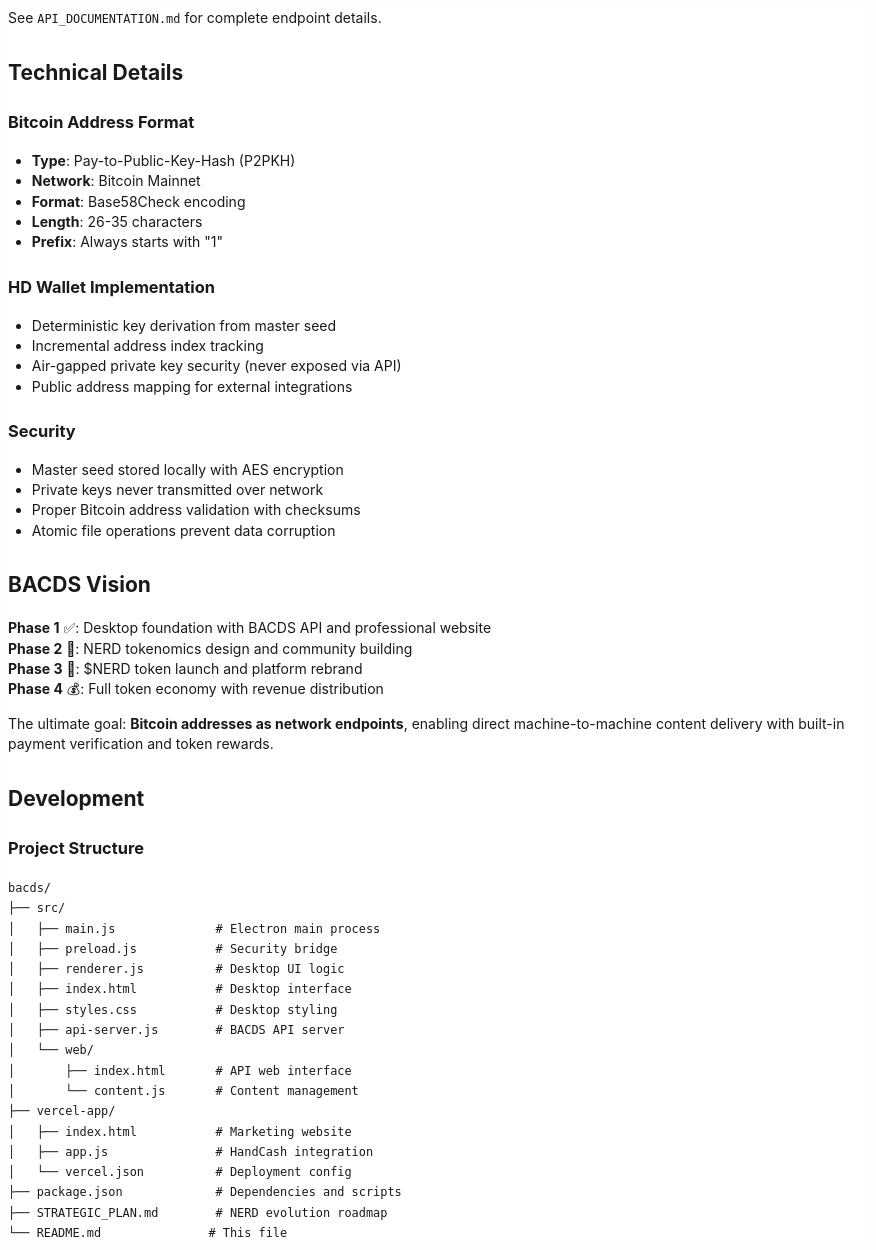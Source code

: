 See `API_DOCUMENTATION.md` for complete endpoint details.

## Technical Details

### Bitcoin Address Format

- **Type**: Pay-to-Public-Key-Hash (P2PKH)
- **Network**: Bitcoin Mainnet
- **Format**: Base58Check encoding
- **Length**: 26-35 characters
- **Prefix**: Always starts with "1"

### HD Wallet Implementation

- Deterministic key derivation from master seed
- Incremental address index tracking
- Air-gapped private key security (never exposed via API)
- Public address mapping for external integrations

### Security

- Master seed stored locally with AES encryption
- Private keys never transmitted over network
- Proper Bitcoin address validation with checksums
- Atomic file operations prevent data corruption

## BACDS Vision

**Phase 1** ✅: Desktop foundation with BACDS API and professional website  
**Phase 2** 🔄: NERD tokenomics design and community building  
**Phase 3** 🚀: $NERD token launch and platform rebrand  
**Phase 4** 💰: Full token economy with revenue distribution  

The ultimate goal: **Bitcoin addresses as network endpoints**, enabling direct machine-to-machine content delivery with built-in payment verification and token rewards.

## Development

### Project Structure

```
bacds/
├── src/
│   ├── main.js              # Electron main process
│   ├── preload.js           # Security bridge
│   ├── renderer.js          # Desktop UI logic
│   ├── index.html           # Desktop interface
│   ├── styles.css           # Desktop styling
│   ├── api-server.js        # BACDS API server
│   └── web/
│       ├── index.html       # API web interface
│       └── content.js       # Content management
├── vercel-app/
│   ├── index.html           # Marketing website
│   ├── app.js               # HandCash integration
│   └── vercel.json          # Deployment config
├── package.json             # Dependencies and scripts
├── STRATEGIC_PLAN.md        # NERD evolution roadmap
└── README.md               # This file
```
